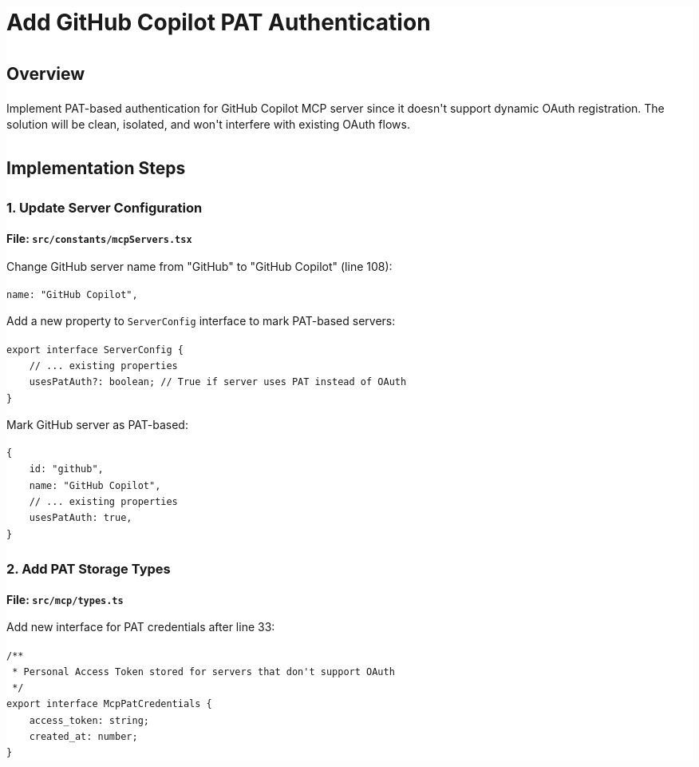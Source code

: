 
# Add GitHub Copilot PAT Authentication

## Overview

Implement PAT-based authentication for GitHub Copilot MCP server since it doesn't support dynamic OAuth registration. The solution will be clean, isolated, and won't interfere with existing OAuth flows.

## Implementation Steps

### 1. Update Server Configuration

**File: `src/constants/mcpServers.tsx`**

Change GitHub server name from "GitHub" to "GitHub Copilot" (line 108):

```tsx
name: "GitHub Copilot",
```

Add a new property to `ServerConfig` interface to mark PAT-based servers:

```tsx
export interface ServerConfig {
    // ... existing properties
    usesPatAuth?: boolean; // True if server uses PAT instead of OAuth
}
```

Mark GitHub server as PAT-based:

```tsx
{
    id: "github",
    name: "GitHub Copilot",
    // ... existing properties
    usesPatAuth: true,
}
```

### 2. Add PAT Storage Types

**File: `src/mcp/types.ts`**

Add new interface for PAT credentials after line 33:

```tsx
/**
 * Personal Access Token stored for servers that don't support OAuth
 */
export interface McpPatCredentials {
    access_token: string;
    created_at: number;
}
```
